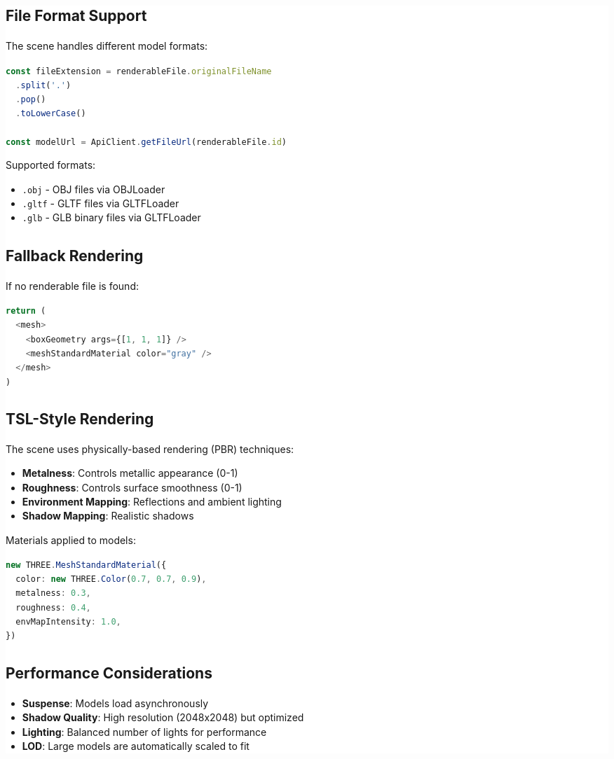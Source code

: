 ## File Format Support

The scene handles different model formats:

```typescript
const fileExtension = renderableFile.originalFileName
  .split('.')
  .pop()
  .toLowerCase()

const modelUrl = ApiClient.getFileUrl(renderableFile.id)
```

Supported formats:
- `.obj` - OBJ files via OBJLoader
- `.gltf` - GLTF files via GLTFLoader
- `.glb` - GLB binary files via GLTFLoader

## Fallback Rendering

If no renderable file is found:

```typescript
return (
  <mesh>
    <boxGeometry args={[1, 1, 1]} />
    <meshStandardMaterial color="gray" />
  </mesh>
)
```

## TSL-Style Rendering

The scene uses physically-based rendering (PBR) techniques:

- **Metalness**: Controls metallic appearance (0-1)
- **Roughness**: Controls surface smoothness (0-1)
- **Environment Mapping**: Reflections and ambient lighting
- **Shadow Mapping**: Realistic shadows

Materials applied to models:

```typescript
new THREE.MeshStandardMaterial({
  color: new THREE.Color(0.7, 0.7, 0.9),
  metalness: 0.3,
  roughness: 0.4,
  envMapIntensity: 1.0,
})
```

## Performance Considerations

- **Suspense**: Models load asynchronously
- **Shadow Quality**: High resolution (2048x2048) but optimized
- **Lighting**: Balanced number of lights for performance
- **LOD**: Large models are automatically scaled to fit
